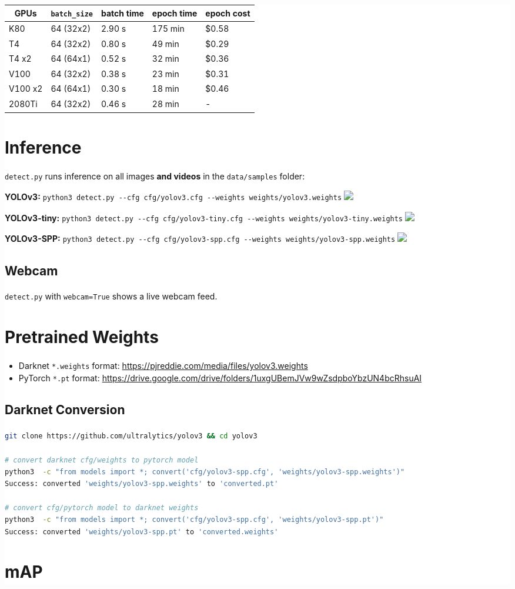 GPUs | `batch_size` | batch time | epoch time | epoch cost
--- |---| --- | --- | --- 
K80 | 64 (32x2) | 2.90 s  | 175 min  | $0.58
T4 | 64 (32x2) | 0.80 s  | 49 min  | $0.29
T4 x2 | 64 (64x1) | 0.52 s  | 32 min  | $0.36
V100 | 64 (32x2) | 0.38 s | 23 min | $0.31
V100 x2 | 64 (64x1) | 0.30 s | 18 min | $0.46
2080Ti | 64 (32x2) | 0.46 s  | 28 min  | - 


# Inference

`detect.py` runs inference on all images **and videos** in the `data/samples` folder:

**YOLOv3:** `python3 detect.py --cfg cfg/yolov3.cfg --weights weights/yolov3.weights`
<img src="https://user-images.githubusercontent.com/26833433/50524393-b0adc200-0ad5-11e9-9335-4774a1e52374.jpg" width="600">

**YOLOv3-tiny:** `python3 detect.py --cfg cfg/yolov3-tiny.cfg --weights weights/yolov3-tiny.weights`
<img src="https://user-images.githubusercontent.com/26833433/50374155-21427380-05ea-11e9-8d24-f1a4b2bac1ad.jpg" width="600">

**YOLOv3-SPP:** `python3 detect.py --cfg cfg/yolov3-spp.cfg --weights weights/yolov3-spp.weights`
<img src="https://user-images.githubusercontent.com/26833433/54747926-e051ff00-4bd8-11e9-8b5d-93a41d871ec7.jpg" width="600">

## Webcam

`detect.py` with `webcam=True` shows a live webcam feed.

# Pretrained Weights

- Darknet `*.weights` format: https://pjreddie.com/media/files/yolov3.weights
- PyTorch `*.pt` format: https://drive.google.com/drive/folders/1uxgUBemJVw9wZsdpboYbzUN4bcRhsuAI

## Darknet Conversion

```bash
git clone https://github.com/ultralytics/yolov3 && cd yolov3

# convert darknet cfg/weights to pytorch model
python3  -c "from models import *; convert('cfg/yolov3-spp.cfg', 'weights/yolov3-spp.weights')"
Success: converted 'weights/yolov3-spp.weights' to 'converted.pt'

# convert cfg/pytorch model to darknet weights
python3  -c "from models import *; convert('cfg/yolov3-spp.cfg', 'weights/yolov3-spp.pt')"
Success: converted 'weights/yolov3-spp.pt' to 'converted.weights'
```

# mAP

